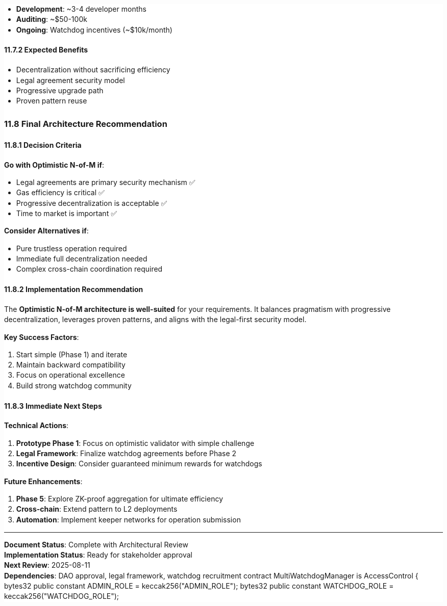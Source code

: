 - **Development**: ~3-4 developer months
- **Auditing**: ~$50-100k
- **Ongoing**: Watchdog incentives (~$10k/month)

#### 11.7.2 Expected Benefits

- Decentralization without sacrificing efficiency
- Legal agreement security model
- Progressive upgrade path
- Proven pattern reuse

### 11.8 Final Architecture Recommendation

#### 11.8.1 Decision Criteria

**Go with Optimistic N-of-M if**:
- Legal agreements are primary security mechanism ✅
- Gas efficiency is critical ✅
- Progressive decentralization is acceptable ✅
- Time to market is important ✅

**Consider Alternatives if**:
- Pure trustless operation required
- Immediate full decentralization needed
- Complex cross-chain coordination required

#### 11.8.2 Implementation Recommendation

The **Optimistic N-of-M architecture is well-suited** for your requirements. It balances pragmatism with progressive decentralization, leverages proven patterns, and aligns with the legal-first security model.

**Key Success Factors**:
1. Start simple (Phase 1) and iterate
2. Maintain backward compatibility
3. Focus on operational excellence
4. Build strong watchdog community

#### 11.8.3 Immediate Next Steps

**Technical Actions**:
1. **Prototype Phase 1**: Focus on optimistic validator with simple challenge
2. **Legal Framework**: Finalize watchdog agreements before Phase 2
3. **Incentive Design**: Consider guaranteed minimum rewards for watchdogs

**Future Enhancements**:
1. **Phase 5**: Explore ZK-proof aggregation for ultimate efficiency
2. **Cross-chain**: Extend pattern to L2 deployments
3. **Automation**: Implement keeper networks for operation submission

---

**Document Status**: Complete with Architectural Review  
**Implementation Status**: Ready for stakeholder approval  
**Next Review**: 2025-08-11  
**Dependencies**: DAO approval, legal framework, watchdog recruitment
contract MultiWatchdogManager is AccessControl {
    bytes32 public constant ADMIN_ROLE = keccak256("ADMIN_ROLE");
    bytes32 public constant WATCHDOG_ROLE = keccak256("WATCHDOG_ROLE");
    